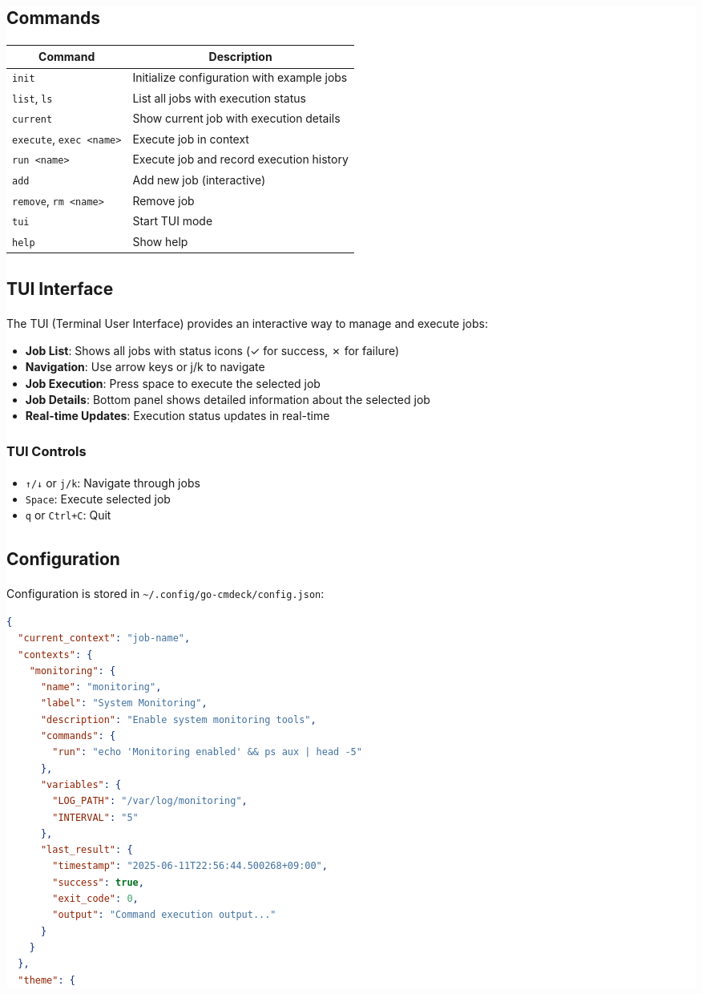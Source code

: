 ## Commands

| Command | Description |
|---------|-------------|
| `init` | Initialize configuration with example jobs |
| `list`, `ls` | List all jobs with execution status |
| `current` | Show current job with execution details |
| `execute`, `exec <name>` | Execute job in context |
| `run <name>` | Execute job and record execution history |
| `add` | Add new job (interactive) |
| `remove`, `rm <name>` | Remove job |
| `tui` | Start TUI mode |
| `help` | Show help |

## TUI Interface

The TUI (Terminal User Interface) provides an interactive way to manage and execute jobs:

- **Job List**: Shows all jobs with status icons (✓ for success, ✗ for failure)
- **Navigation**: Use arrow keys or j/k to navigate
- **Job Execution**: Press space to execute the selected job
- **Job Details**: Bottom panel shows detailed information about the selected job
- **Real-time Updates**: Execution status updates in real-time

### TUI Controls

- `↑/↓` or `j/k`: Navigate through jobs
- `Space`: Execute selected job
- `q` or `Ctrl+C`: Quit

## Configuration

Configuration is stored in `~/.config/go-cmdeck/config.json`:

```json
{
  "current_context": "job-name",
  "contexts": {
    "monitoring": {
      "name": "monitoring",
      "label": "System Monitoring",
      "description": "Enable system monitoring tools",
      "commands": {
        "run": "echo 'Monitoring enabled' && ps aux | head -5"
      },
      "variables": {
        "LOG_PATH": "/var/log/monitoring",
        "INTERVAL": "5"
      },
      "last_result": {
        "timestamp": "2025-06-11T22:56:44.500268+09:00",
        "success": true,
        "exit_code": 0,
        "output": "Command execution output..."
      }
    }
  },
  "theme": {
```